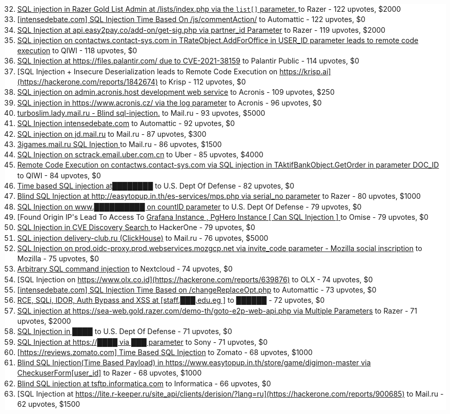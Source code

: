 32. [SQL injection in Razer Gold List Admin at /lists/index.php via the `list[]` parameter. ](https://hackerone.com/reports/824307) to Razer - 122 upvotes, $2000
33. [[intensedebate.com] SQL Injection Time Based On /js/commentAction/](https://hackerone.com/reports/1044698) to Automattic - 122 upvotes, $0
34. [SQL Injection at api.easy2pay.co/add-on/get-sig.php via partner_id Parameter](https://hackerone.com/reports/768195) to Razer - 119 upvotes, $2000
35. [SQL injection on contactws.contact-sys.com in TRateObject.AddForOffice in USER_ID parameter leads to remote code execution](https://hackerone.com/reports/816560) to QIWI - 118 upvotes, $0
36. [SQL Injection at https://files.palantir.com/ due to CVE-2021-38159](https://hackerone.com/reports/1525200) to Palantir Public - 114 upvotes, $0
37. [SQL Injection + Insecure Deserialization leads to Remote Code Execution on https://krisp.ai](https://hackerone.com/reports/1842674) to Krisp - 112 upvotes, $0
38. [SQL injection on admin.acronis.host development web service](https://hackerone.com/reports/923020) to Acronis - 109 upvotes, $250
39. [SQL injection in  https://www.acronis.cz/ via the log parameter](https://hackerone.com/reports/1109311) to Acronis - 96 upvotes, $0
40. [turboslim.lady.mail.ru - Blind sql-injection.](https://hackerone.com/reports/795291) to Mail.ru - 93 upvotes, $5000
41. [SQL Injection  intensedebate.com](https://hackerone.com/reports/1069561) to Automattic - 92 upvotes, $0
42. [SQL injection on jd.mail.ru](https://hackerone.com/reports/365011) to Mail.ru - 87 upvotes, $300
43. [3igames.mail.ru SQL Injection ](https://hackerone.com/reports/790005) to Mail.ru - 86 upvotes, $1500
44. [SQL Injection on sctrack.email.uber.com.cn](https://hackerone.com/reports/150156) to Uber - 85 upvotes, $4000
45. [Remote Code Execution on contactws.contact-sys.com via SQL injection in TAktifBankObject.GetOrder in parameter DOC_ID](https://hackerone.com/reports/1104120) to QIWI - 84 upvotes, $0
46. [Time based SQL injection at████████](https://hackerone.com/reports/2312334) to U.S. Dept Of Defense - 82 upvotes, $0
47. [Blind SQL Injection at http://easytopup.in.th/es-services/mps.php via serial_no parameter](https://hackerone.com/reports/790914) to Razer - 80 upvotes, $1000
48. [SQL Injection on www.██████████ on countID parameter](https://hackerone.com/reports/390879) to U.S. Dept Of Defense - 79 upvotes, $0
49. [Found Origin IP's Lead To Access To [ Grafana Instance , PgHero Instance [ Can SQL Injection ]  ](https://hackerone.com/reports/687908) to Omise - 79 upvotes, $0
50. [SQL Injection in CVE Discovery Search ](https://hackerone.com/reports/1893800) to HackerOne - 79 upvotes, $0
51. [SQL injection  delivery-club.ru (ClickHouse)](https://hackerone.com/reports/1024773) to Mail.ru - 76 upvotes, $5000
52. [SQL Injection on prod.oidc-proxy.prod.webservices.mozgcp.net via invite_code parameter - Mozilla social inscription](https://hackerone.com/reports/2209130) to Mozilla - 75 upvotes, $0
53. [Arbitrary SQL command injection](https://hackerone.com/reports/508487) to Nextcloud - 74 upvotes, $0
54. [SQL Injection on https://www.olx.co.id](https://hackerone.com/reports/639876) to OLX - 74 upvotes, $0
55. [[intensedebate.com] SQL Injection Time Based on /changeReplaceOpt.php](https://hackerone.com/reports/1042746) to Automattic - 73 upvotes, $0
56. [RCE, SQLi, IDOR, Auth Bypass and XSS at [staff.███.edu.eg ]](https://hackerone.com/reports/404874) to ██████ - 72 upvotes, $0
57. [SQL injection at https://sea-web.gold.razer.com/demo-th/goto-e2p-web-api.php via Multiple Parameters](https://hackerone.com/reports/777698) to Razer - 71 upvotes, $2000
58. [SQL Injection in ████](https://hackerone.com/reports/419017) to U.S. Dept Of Defense - 71 upvotes, $0
59. [SQL Injection at https://████ via ███ parameter](https://hackerone.com/reports/1935151) to Sony - 71 upvotes, $0
60. [[https://reviews.zomato.com] Time Based SQL Injection](https://hackerone.com/reports/300176) to Zomato - 68 upvotes, $1000
61. [Blind SQL Injection(Time Based Payload) in  https://www.easytopup.in.th/store/game/digimon-master via CheckuserForm[user_id]](https://hackerone.com/reports/789259) to Razer - 68 upvotes, $1000
62. [Blind SQL injection at tsftp.informatica.com](https://hackerone.com/reports/1034625) to Informatica - 66 upvotes, $0
63. [SQL Injection at https://lite.r-keeper.ru/site_api/clients/derision/?lang=ru](https://hackerone.com/reports/900685) to Mail.ru - 62 upvotes, $1500